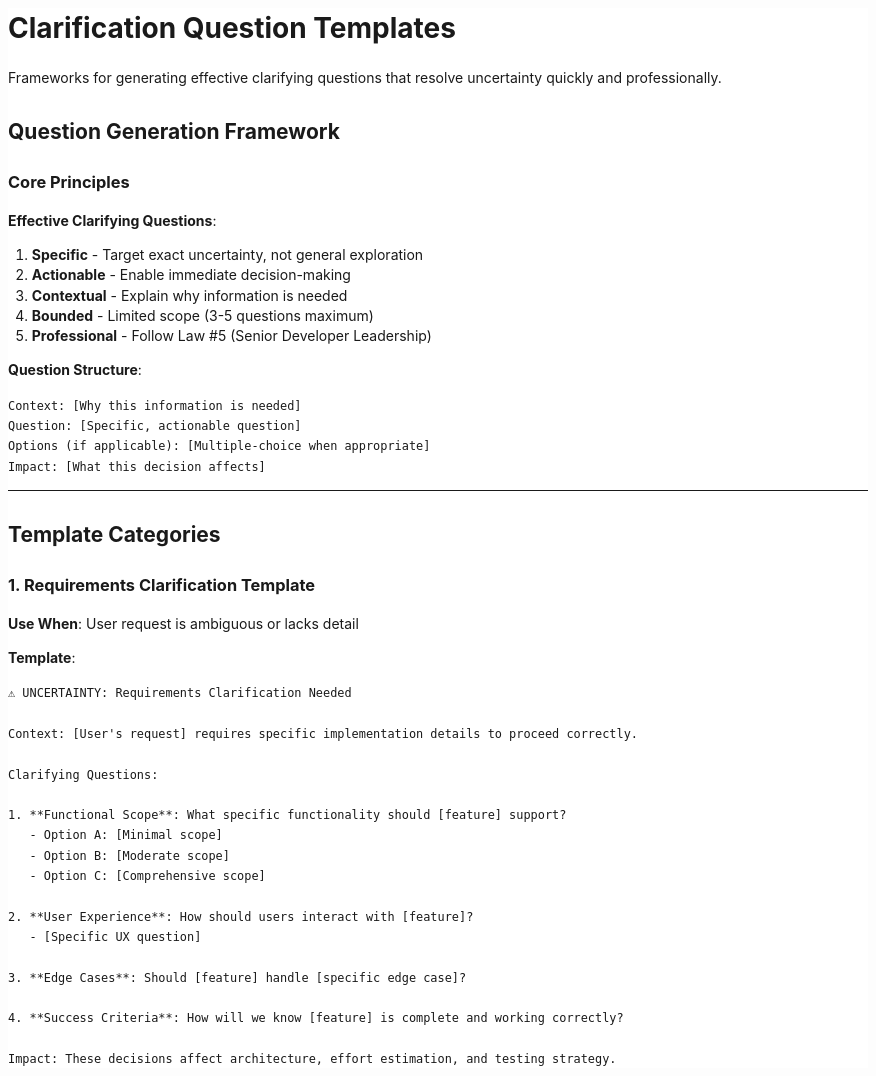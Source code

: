 # Clarification Question Templates

Frameworks for generating effective clarifying questions that resolve uncertainty quickly and professionally.

## Question Generation Framework

### Core Principles

**Effective Clarifying Questions**:
1. **Specific** - Target exact uncertainty, not general exploration
2. **Actionable** - Enable immediate decision-making
3. **Contextual** - Explain why information is needed
4. **Bounded** - Limited scope (3-5 questions maximum)
5. **Professional** - Follow Law #5 (Senior Developer Leadership)

**Question Structure**:
```
Context: [Why this information is needed]
Question: [Specific, actionable question]
Options (if applicable): [Multiple-choice when appropriate]
Impact: [What this decision affects]
```

---

## Template Categories

### 1. Requirements Clarification Template

**Use When**: User request is ambiguous or lacks detail

**Template**:
```
⚠️ UNCERTAINTY: Requirements Clarification Needed

Context: [User's request] requires specific implementation details to proceed correctly.

Clarifying Questions:

1. **Functional Scope**: What specific functionality should [feature] support?
   - Option A: [Minimal scope]
   - Option B: [Moderate scope]
   - Option C: [Comprehensive scope]

2. **User Experience**: How should users interact with [feature]?
   - [Specific UX question]

3. **Edge Cases**: Should [feature] handle [specific edge case]?

4. **Success Criteria**: How will we know [feature] is complete and working correctly?

Impact: These decisions affect architecture, effort estimation, and testing strategy.
```
